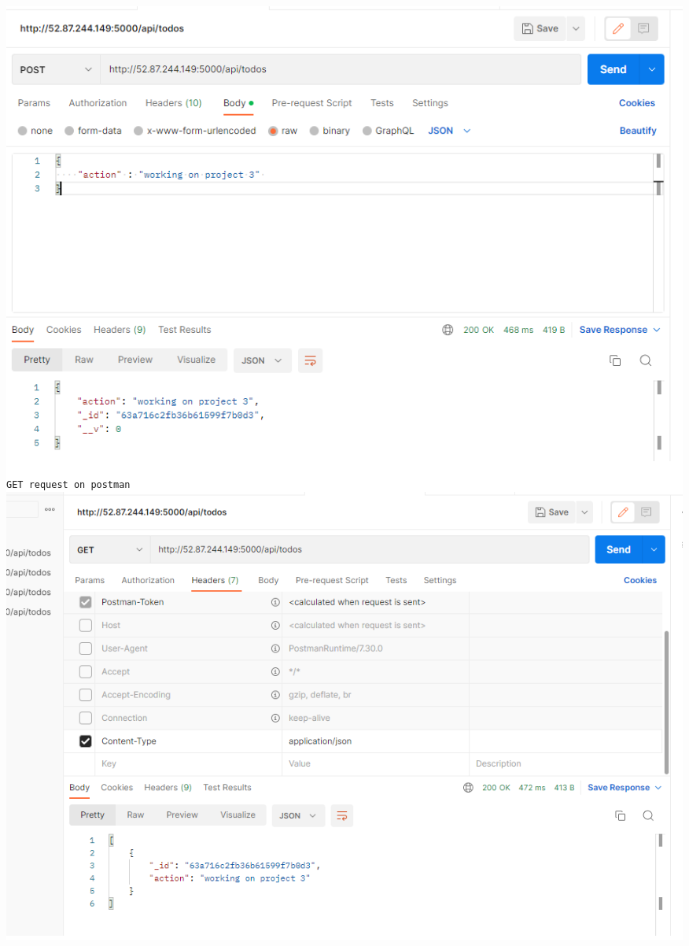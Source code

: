 ![POST request on Postman](./images/POST%20request%20on%20postman.PNG)

`GET request on postman`
![GET request on postman](./images/GET%20request%20postman.PNG)
